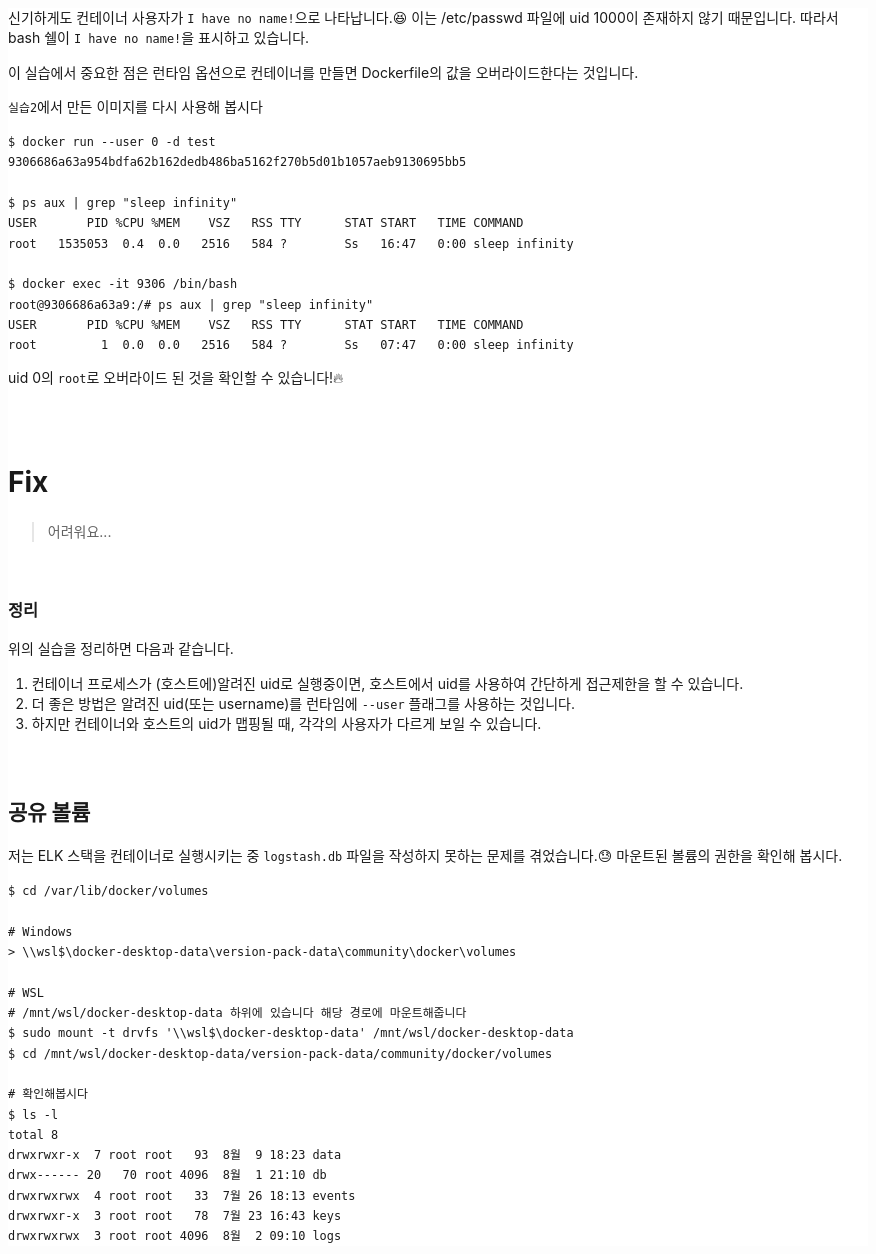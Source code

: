 신기하게도 컨테이너 사용자가 `I have no name!`으로 나타납니다.😆
이는 /etc/passwd 파일에 uid 1000이 존재하지 않기 때문입니다.
따라서 bash 쉘이 `I have no name!`을 표시하고 있습니다.

이 실습에서 중요한 점은 런타임 옵션으로 컨테이너를 만들면 Dockerfile의 값을 오버라이드한다는 것입니다.  

`실습2`에서 만든 이미지를 다시 사용해 봅시다
```shell
$ docker run --user 0 -d test
9306686a63a954bdfa62b162dedb486ba5162f270b5d01b1057aeb9130695bb5

$ ps aux | grep "sleep infinity"
USER       PID %CPU %MEM    VSZ   RSS TTY      STAT START   TIME COMMAND
root   1535053  0.4  0.0   2516   584 ?        Ss   16:47   0:00 sleep infinity

$ docker exec -it 9306 /bin/bash
root@9306686a63a9:/# ps aux | grep "sleep infinity"
USER       PID %CPU %MEM    VSZ   RSS TTY      STAT START   TIME COMMAND
root         1  0.0  0.0   2516   584 ?        Ss   07:47   0:00 sleep infinity
```
uid 0의 `root`로 오버라이드 된 것을 확인할 수 있습니다!🔥  

<br/>

> <p align="center">
# Fix
> 어려워요...
> </p>

<br/>

### 정리
위의 실습을 정리하면 다음과 같습니다.
1. 컨테이너 프로세스가 (호스트에)알려진 uid로 실행중이면, 호스트에서 uid를 사용하여 간단하게 접근제한을 할 수 있습니다.  
1. 더 좋은 방법은 알려진 uid(또는 username)를 런타임에 `--user` 플래그를 사용하는 것입니다.
1. 하지만 컨테이너와 호스트의 uid가 맵핑될 때, 각각의 사용자가 다르게 보일 수 있습니다.

<br/>

## 공유 볼륨

저는 ELK 스택을 컨테이너로 실행시키는 중 `logstash.db` 파일을 작성하지 못하는 문제를 겪었습니다.:sweat:
마운트된 볼륨의 권한을 확인해 봅시다.

```shell
$ cd /var/lib/docker/volumes

# Windows
> \\wsl$\docker-desktop-data\version-pack-data\community\docker\volumes

# WSL 
# /mnt/wsl/docker-desktop-data 하위에 있습니다 해당 경로에 마운트해줍니다
$ sudo mount -t drvfs '\\wsl$\docker-desktop-data' /mnt/wsl/docker-desktop-data
$ cd /mnt/wsl/docker-desktop-data/version-pack-data/community/docker/volumes

# 확인해봅시다
$ ls -l
total 8
drwxrwxr-x  7 root root   93  8월  9 18:23 data
drwx------ 20   70 root 4096  8월  1 21:10 db
drwxrwxrwx  4 root root   33  7월 26 18:13 events
drwxrwxr-x  3 root root   78  7월 23 16:43 keys
drwxrwxrwx  3 root root 4096  8월  2 09:10 logs
```
